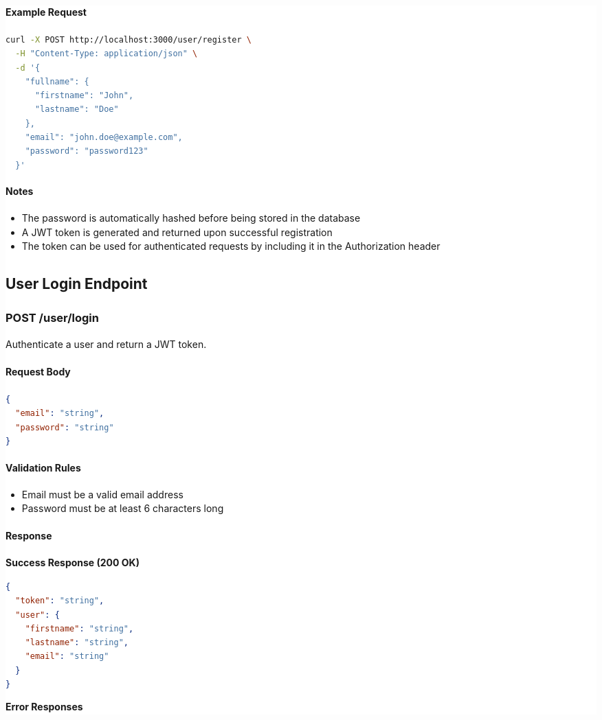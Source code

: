 #### Example Request
```bash
curl -X POST http://localhost:3000/user/register \
  -H "Content-Type: application/json" \
  -d '{
    "fullname": {
      "firstname": "John",
      "lastname": "Doe"
    },
    "email": "john.doe@example.com",
    "password": "password123"
  }'
```

#### Notes
- The password is automatically hashed before being stored in the database
- A JWT token is generated and returned upon successful registration
- The token can be used for authenticated requests by including it in the Authorization header

## User Login Endpoint

### POST /user/login

Authenticate a user and return a JWT token.

#### Request Body

```json
{
  "email": "string",
  "password": "string"
}
```

#### Validation Rules
- Email must be a valid email address
- Password must be at least 6 characters long

#### Response

**Success Response (200 OK)**
```json
{
  "token": "string",
  "user": {
    "firstname": "string",
    "lastname": "string",
    "email": "string"
  }
}
```

**Error Responses**
